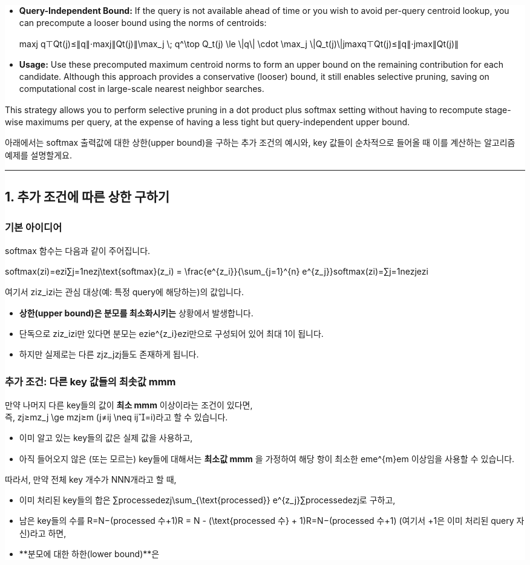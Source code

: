 *   **Query-Independent Bound:** If the query is not available ahead of time or you wish to avoid per-query centroid lookup, you can precompute a looser bound using the norms of centroids:
    
    max⁡j q⊤Qt(j)≤∥q∥⋅max⁡j∥Qt(j)∥\\max\_j \\; q^\\top Q\_t(j) \\le \\|q\\| \\cdot \\max\_j \\|Q\_t(j)\\|jmax​q⊤Qt​(j)≤∥q∥⋅jmax​∥Qt​(j)∥
*   **Usage:** Use these precomputed maximum centroid norms to form an upper bound on the remaining contribution for each candidate. Although this approach provides a conservative (looser) bound, it still enables selective pruning, saving on computational cost in large-scale nearest neighbor searches.
    

This strategy allows you to perform selective pruning in a dot product plus softmax setting without having to recompute stage-wise maximums per query, at the expense of having a less tight but query-independent upper bound.






아래에서는 softmax 출력값에 대한 상한(upper bound)을 구하는 추가 조건의 예시와, key 값들이 순차적으로 들어올 때 이를 계산하는 알고리즘 예제를 설명할게요.

* * *

1\. 추가 조건에 따른 상한 구하기
--------------------

### 기본 아이디어

softmax 함수는 다음과 같이 주어집니다.

softmax(zi)\=ezi∑j\=1nezj\\text{softmax}(z\_i) = \\frac{e^{z\_i}}{\\sum\_{j=1}^{n} e^{z\_j}}softmax(zi​)\=∑j\=1n​ezj​ezi​​

여기서 ziz\_izi​는 관심 대상(예: 특정 query에 해당하는)의 값입니다.

*   **상한(upper bound)은 분모를 최소화시키는** 상황에서 발생합니다.
    
*   단독으로 ziz\_izi​만 있다면 분모는 ezie^{z\_i}ezi​만으로 구성되어 있어 최대 1이 됩니다.
    
*   하지만 실제로는 다른 zjz\_jzj​들도 존재하게 됩니다.
    

### 추가 조건: 다른 key 값들의 최솟값 mmm

만약 나머지 다른 key들의 값이 **최소 mmm** 이상이라는 조건이 있다면,  
즉, zj≥mz\_j \\ge mzj​≥m (j≠ij \\neq ij\=i)라고 할 수 있습니다.

*   이미 알고 있는 key들의 값은 실제 값을 사용하고,
    
*   아직 들어오지 않은 (또는 모르는) key들에 대해서는 **최소값 mmm** 을 가정하여 해당 항이 최소한 eme^{m}em 이상임을 사용할 수 있습니다.
    

따라서, 만약 전체 key 개수가 NNN개라고 할 때,

*   이미 처리된 key들의 합은 ∑processedezj\\sum\_{\\text{processed}} e^{z\_j}∑processed​ezj​로 구하고,
    
*   남은 key들의 수를 R\=N−(processed 수+1)R = N - (\\text{processed 수} + 1)R\=N−(processed 수+1) (여기서 +1은 이미 처리된 query 자신)라고 하면,
    
*   \*\*분모에 대한 하한(lower bound)\*\*은
    
